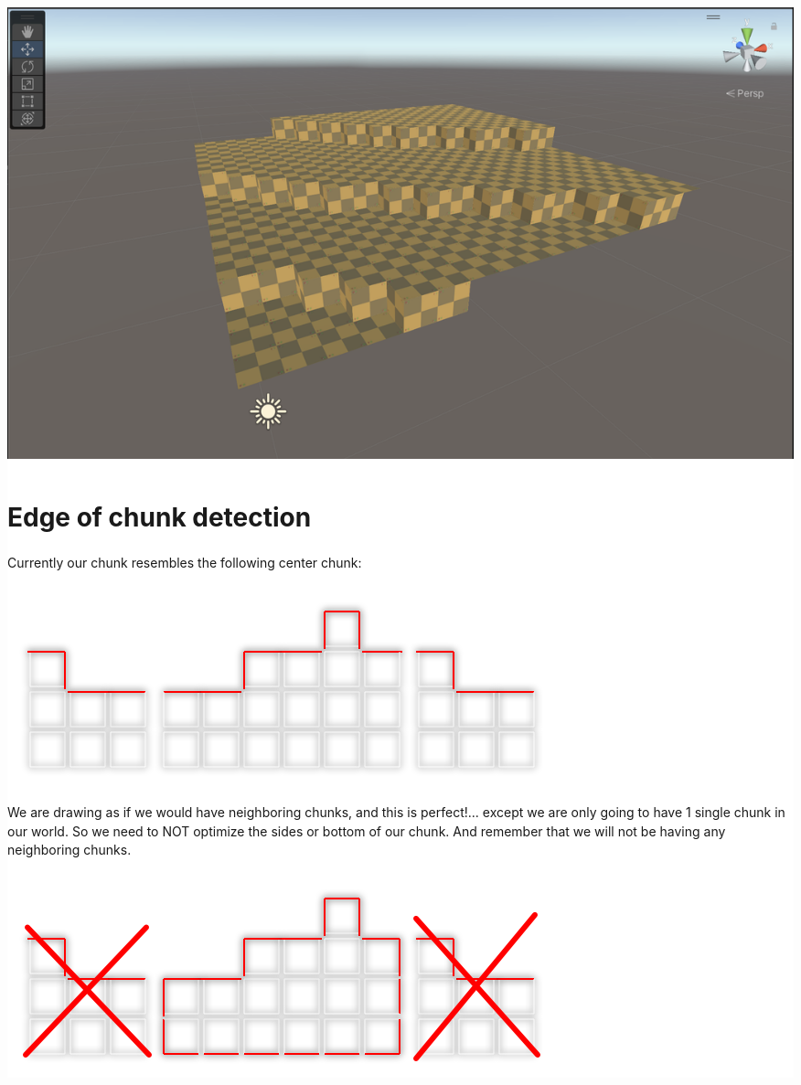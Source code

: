![chunk_noise_optimized.png](/Assets/chunk_noise_optimized.png)

# Edge of chunk detection
Currently our chunk resembles the following center chunk:

![](/Assets/2D_noise_voxel_terrain_neighbors.png)

We are drawing as if we would have neighboring chunks, and this is perfect!... except we are only going to have 1 single chunk in our world. So we need to NOT optimize the sides or bottom of our chunk. And remember that we will not be having any neighboring chunks.

![](/Assets/2D_noise_voxel_terrain_no_neighbors.png)

